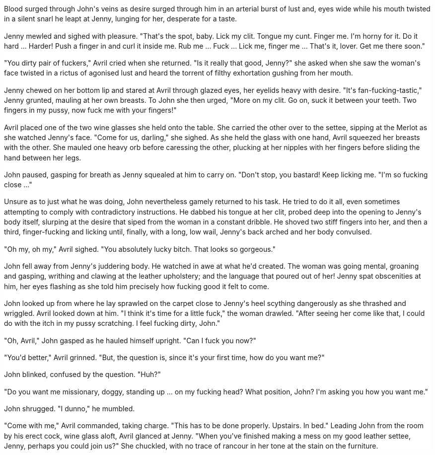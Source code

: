 Blood surged through John's veins as desire surged through him in an arterial burst of lust and, eyes wide while his mouth twisted in a silent snarl he leapt at Jenny, lunging for her, desperate for a taste. 

Jenny mewled and sighed with pleasure. "That's the spot, baby. Lick my clit. Tongue my cunt. Finger me. I'm horny for it. Do it hard ... Harder! Push a finger in and curl it inside me. Rub me ... Fuck ... Lick me, finger me ... That's it, lover. Get me there soon." 

"You dirty pair of fuckers," Avril cried when she returned. "Is it really that good, Jenny?" she asked when she saw the woman's face twisted in a rictus of agonised lust and heard the torrent of filthy exhortation gushing from her mouth. 

Jenny chewed on her bottom lip and stared at Avril through glazed eyes, her eyelids heavy with desire. "It's fan-fucking-tastic," Jenny grunted, mauling at her own breasts. To John she then urged, "More on my clit. Go on, suck it between your teeth. Two fingers in my pussy, now fuck me with your fingers!" 

Avril placed one of the two wine glasses she held onto the table. She carried the other over to the settee, sipping at the Merlot as she watched Jenny's face. "Come for us, darling," she sighed. As she held the glass with one hand, Avril squeezed her breasts with the other. She mauled one heavy orb before caressing the other, plucking at her nipples with her fingers before sliding the hand between her legs. 

John paused, gasping for breath as Jenny squealed at him to carry on. "Don't stop, you bastard! Keep licking me. "I'm so fucking close ..." 

Unsure as to just what he was doing, John nevertheless gamely returned to his task. He tried to do it all, even sometimes attempting to comply with contradictory instructions. He dabbed his tongue at her clit, probed deep into the opening to Jenny's body itself, slurping at the desire that siped from the woman in a constant dribble. He shoved two stiff fingers into her, and then a third, finger-fucking and licking until, finally, with a long, low wail, Jenny's back arched and her body convulsed. 

"Oh my, oh my," Avril sighed. "You absolutely lucky bitch. That looks so gorgeous." 

John fell away from Jenny's juddering body. He watched in awe at what he'd created. The woman was going mental, groaning and gasping, writhing and clawing at the leather upholstery; and the language that poured out of her! Jenny spat obscenities at him, her eyes flashing as she told him precisely how fucking good it felt to come. 

John looked up from where he lay sprawled on the carpet close to Jenny's heel scything dangerously as she thrashed and wriggled. Avril looked down at him. "I think it's time for a little fuck," the woman drawled. "After seeing her come like that, I could do with the itch in my pussy scratching. I feel fucking dirty, John." 

"Oh, Avril," John gasped as he hauled himself upright. "Can I fuck you now?" 

"You'd better," Avril grinned. "But, the question is, since it's your first time, how do you want me?" 

John blinked, confused by the question. "Huh?" 

"Do you want me missionary, doggy, standing up ... on my fucking head? What position, John? I'm asking you how you want me." 

John shrugged. "I dunno," he mumbled. 

"Come with me," Avril commanded, taking charge. "This has to be done properly. Upstairs. In bed." Leading John from the room by his erect cock, wine glass aloft, Avril glanced at Jenny. "When you've finished making a mess on my good leather settee, Jenny, perhaps you could join us?" She chuckled, with no trace of rancour in her tone at the stain on the furniture. 

